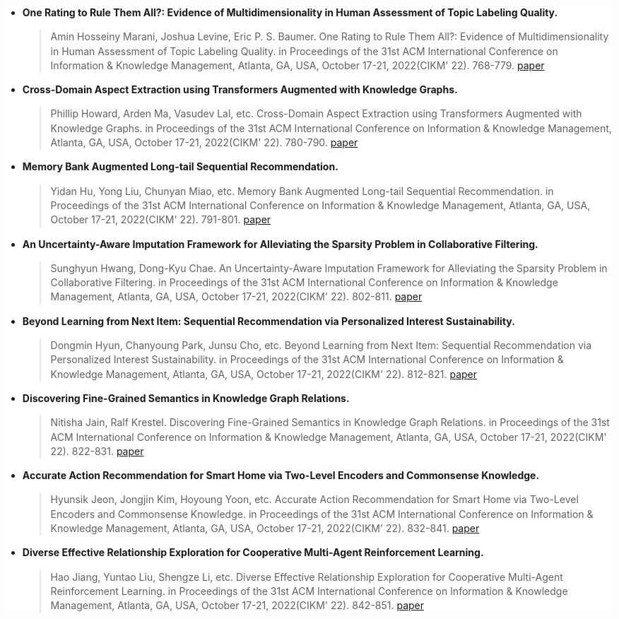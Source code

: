 
- **One Rating to Rule Them All?: Evidence of Multidimensionality in Human Assessment of Topic Labeling Quality.**
    > Amin Hosseiny Marani, Joshua Levine, Eric P. S. Baumer. One Rating to Rule Them All?: Evidence of Multidimensionality in Human Assessment of Topic Labeling Quality. in Proceedings of the 31st ACM International Conference on Information &amp; Knowledge Management, Atlanta, GA, USA, October 17-21, 2022(CIKM' 22). 768-779. [paper](https://doi.org/10.1145/3511808.3557410)


- **Cross-Domain Aspect Extraction using Transformers Augmented with Knowledge Graphs.**
    > Phillip Howard, Arden Ma, Vasudev Lal, etc. Cross-Domain Aspect Extraction using Transformers Augmented with Knowledge Graphs. in Proceedings of the 31st ACM International Conference on Information &amp; Knowledge Management, Atlanta, GA, USA, October 17-21, 2022(CIKM' 22). 780-790. [paper](https://doi.org/10.1145/3511808.3557275)


- **Memory Bank Augmented Long-tail Sequential Recommendation.**
    > Yidan Hu, Yong Liu, Chunyan Miao, etc. Memory Bank Augmented Long-tail Sequential Recommendation. in Proceedings of the 31st ACM International Conference on Information &amp; Knowledge Management, Atlanta, GA, USA, October 17-21, 2022(CIKM' 22). 791-801. [paper](https://doi.org/10.1145/3511808.3557391)


- **An Uncertainty-Aware Imputation Framework for Alleviating the Sparsity Problem in Collaborative Filtering.**
    > Sunghyun Hwang, Dong-Kyu Chae. An Uncertainty-Aware Imputation Framework for Alleviating the Sparsity Problem in Collaborative Filtering. in Proceedings of the 31st ACM International Conference on Information &amp; Knowledge Management, Atlanta, GA, USA, October 17-21, 2022(CIKM' 22). 802-811. [paper](https://doi.org/10.1145/3511808.3557236)


- **Beyond Learning from Next Item: Sequential Recommendation via Personalized Interest Sustainability.**
    > Dongmin Hyun, Chanyoung Park, Junsu Cho, etc. Beyond Learning from Next Item: Sequential Recommendation via Personalized Interest Sustainability. in Proceedings of the 31st ACM International Conference on Information &amp; Knowledge Management, Atlanta, GA, USA, October 17-21, 2022(CIKM' 22). 812-821. [paper](https://doi.org/10.1145/3511808.3557415)


- **Discovering Fine-Grained Semantics in Knowledge Graph Relations.**
    > Nitisha Jain, Ralf Krestel. Discovering Fine-Grained Semantics in Knowledge Graph Relations. in Proceedings of the 31st ACM International Conference on Information &amp; Knowledge Management, Atlanta, GA, USA, October 17-21, 2022(CIKM' 22). 822-831. [paper](https://doi.org/10.1145/3511808.3557287)


- **Accurate Action Recommendation for Smart Home via Two-Level Encoders and Commonsense Knowledge.**
    > Hyunsik Jeon, Jongjin Kim, Hoyoung Yoon, etc. Accurate Action Recommendation for Smart Home via Two-Level Encoders and Commonsense Knowledge. in Proceedings of the 31st ACM International Conference on Information &amp; Knowledge Management, Atlanta, GA, USA, October 17-21, 2022(CIKM' 22). 832-841. [paper](https://doi.org/10.1145/3511808.3557226)


- **Diverse Effective Relationship Exploration for Cooperative Multi-Agent Reinforcement Learning.**
    > Hao Jiang, Yuntao Liu, Shengze Li, etc. Diverse Effective Relationship Exploration for Cooperative Multi-Agent Reinforcement Learning. in Proceedings of the 31st ACM International Conference on Information &amp; Knowledge Management, Atlanta, GA, USA, October 17-21, 2022(CIKM' 22). 842-851. [paper](https://doi.org/10.1145/3511808.3557292)
